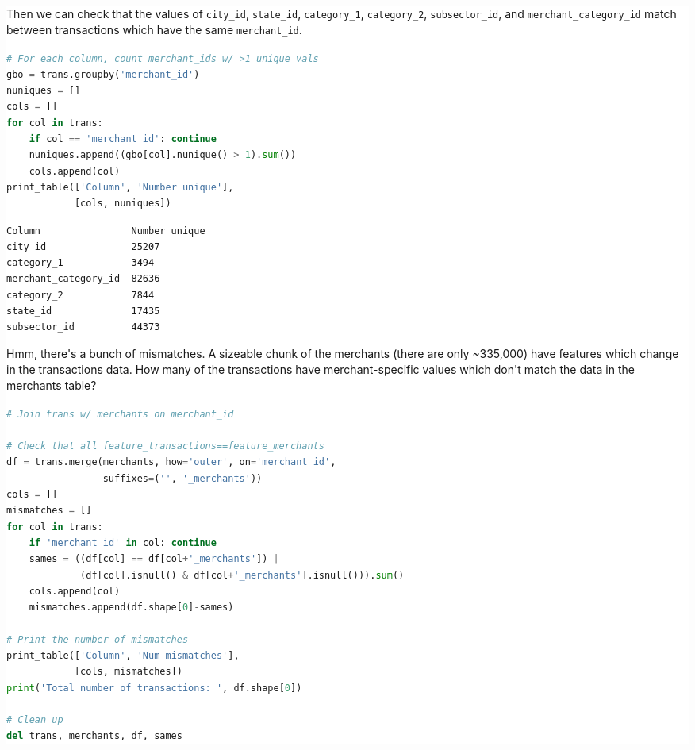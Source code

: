 
Then we can check that the values of `city_id`, `state_id`, `category_1`, `category_2`, `subsector_id`, and `merchant_category_id` match between transactions which have the same `merchant_id`.


```python
# For each column, count merchant_ids w/ >1 unique vals
gbo = trans.groupby('merchant_id')
nuniques = []
cols = []
for col in trans:
    if col == 'merchant_id': continue
    nuniques.append((gbo[col].nunique() > 1).sum())
    cols.append(col)
print_table(['Column', 'Number unique'], 
            [cols, nuniques])
```

    Column                Number unique
    city_id               25207        
    category_1            3494         
    merchant_category_id  82636        
    category_2            7844         
    state_id              17435        
    subsector_id          44373        
    

Hmm, there's a bunch of mismatches.  A sizeable chunk of the merchants (there are only ~335,000) have features which change in the transactions data.  How many of the transactions have merchant-specific values which don't match the data in the merchants table?


```python
# Join trans w/ merchants on merchant_id

# Check that all feature_transactions==feature_merchants
df = trans.merge(merchants, how='outer', on='merchant_id', 
                 suffixes=('', '_merchants'))
cols = []
mismatches = []
for col in trans:
    if 'merchant_id' in col: continue
    sames = ((df[col] == df[col+'_merchants']) | 
             (df[col].isnull() & df[col+'_merchants'].isnull())).sum()
    cols.append(col)
    mismatches.append(df.shape[0]-sames)

# Print the number of mismatches
print_table(['Column', 'Num mismatches'],
            [cols, mismatches])
print('Total number of transactions: ', df.shape[0])

# Clean up
del trans, merchants, df, sames
```
